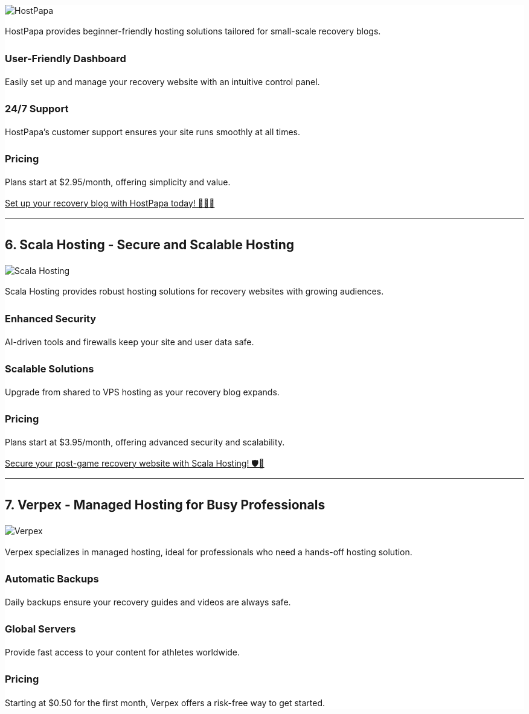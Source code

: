 ![HostPapa](https://i.imgur.com/ouDTkvl.jpeg "HostPapa Hosting")  

HostPapa provides beginner-friendly hosting solutions tailored for small-scale recovery blogs.  

### User-Friendly Dashboard  
Easily set up and manage your recovery website with an intuitive control panel.  

### 24/7 Support  
HostPapa’s customer support ensures your site runs smoothly at all times.  

### Pricing  
Plans start at $2.95/month, offering simplicity and value.  

[Set up your recovery blog with HostPapa today! 🧘🏋️‍♂️](https://snipitx.com/hostpapa-jy)  

---

## 6. Scala Hosting - Secure and Scalable Hosting  

![Scala Hosting](https://i.imgur.com/uJ5JIK3.png "Scala Web Hosting")  

Scala Hosting provides robust hosting solutions for recovery websites with growing audiences.  

### Enhanced Security  
AI-driven tools and firewalls keep your site and user data safe.  

### Scalable Solutions  
Upgrade from shared to VPS hosting as your recovery blog expands.  

### Pricing  
Plans start at $3.95/month, offering advanced security and scalability.  

[Secure your post-game recovery website with Scala Hosting! 🛡️🏈](https://snipitx.com/scala-jy)  

---

## 7. Verpex - Managed Hosting for Busy Professionals  

![Verpex](https://i.imgur.com/6x5LhiS.jpeg "Verpex Hosting")  

Verpex specializes in managed hosting, ideal for professionals who need a hands-off hosting solution.  

### Automatic Backups  
Daily backups ensure your recovery guides and videos are always safe.  

### Global Servers  
Provide fast access to your content for athletes worldwide.  

### Pricing  
Starting at $0.50 for the first month, Verpex offers a risk-free way to get started.  
